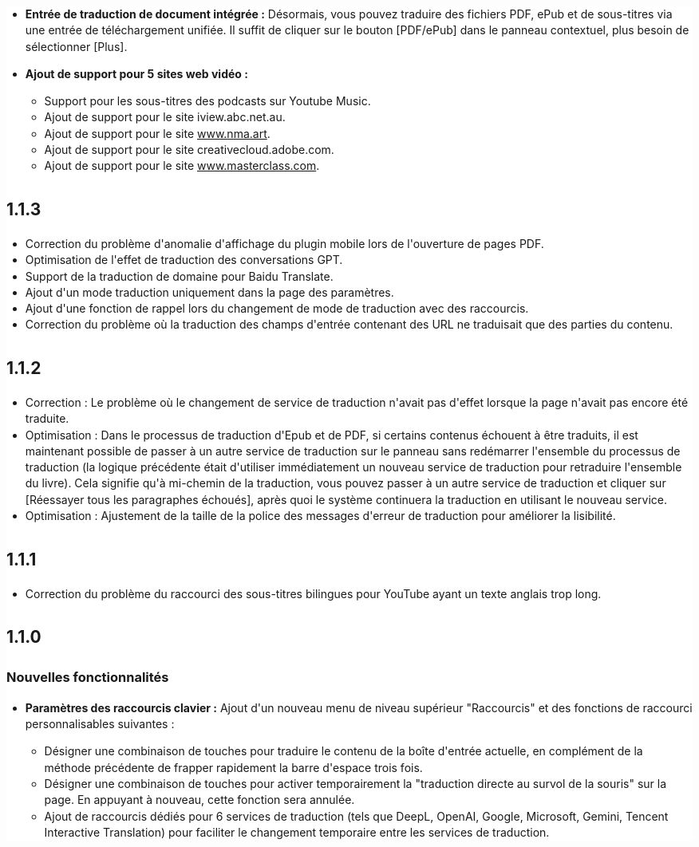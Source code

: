 - **Entrée de traduction de document intégrée :** Désormais, vous pouvez traduire des fichiers PDF, ePub et de sous-titres via une entrée de téléchargement unifiée. Il suffit de cliquer sur le bouton [PDF/ePub] dans le panneau contextuel, plus besoin de sélectionner [Plus].

- **Ajout de support pour 5 sites web vidéo :**
  - Support pour les sous-titres des podcasts sur Youtube Music.
  - Ajout de support pour le site iview.abc.net.au.
  - Ajout de support pour le site www.nma.art.
  - Ajout de support pour le site creativecloud.adobe.com.
  - Ajout de support pour le site www.masterclass.com.

## 1.1.3

- Correction du problème d'anomalie d'affichage du plugin mobile lors de l'ouverture de pages PDF.
- Optimisation de l'effet de traduction des conversations GPT.
- Support de la traduction de domaine pour Baidu Translate.
- Ajout d'un mode traduction uniquement dans la page des paramètres.
- Ajout d'une fonction de rappel lors du changement de mode de traduction avec des raccourcis.
- Correction du problème où la traduction des champs d'entrée contenant des URL ne traduisait que des parties du contenu.

## 1.1.2

- Correction : Le problème où le changement de service de traduction n'avait pas d'effet lorsque la page n'avait pas encore été traduite.
- Optimisation : Dans le processus de traduction d'Epub et de PDF, si certains contenus échouent à être traduits, il est maintenant possible de passer à un autre service de traduction sur le panneau sans redémarrer l'ensemble du processus de traduction (la logique précédente était d'utiliser immédiatement un nouveau service de traduction pour retraduire l'ensemble du livre). Cela signifie qu'à mi-chemin de la traduction, vous pouvez passer à un autre service de traduction et cliquer sur [Réessayer tous les paragraphes échoués], après quoi le système continuera la traduction en utilisant le nouveau service.
- Optimisation : Ajustement de la taille de la police des messages d'erreur de traduction pour améliorer la lisibilité.

## 1.1.1

- Correction du problème du raccourci des sous-titres bilingues pour YouTube ayant un texte anglais trop long.

## 1.1.0

### Nouvelles fonctionnalités

- **Paramètres des raccourcis clavier :** Ajout d'un nouveau menu de niveau supérieur "Raccourcis" et des fonctions de raccourci personnalisables suivantes :

  - Désigner une combinaison de touches pour traduire le contenu de la boîte d'entrée actuelle, en complément de la méthode précédente de frapper rapidement la barre d'espace trois fois.
  - Désigner une combinaison de touches pour activer temporairement la "traduction directe au survol de la souris" sur la page. En appuyant à nouveau, cette fonction sera annulée.
  - Ajout de raccourcis dédiés pour 6 services de traduction (tels que DeepL, OpenAI, Google, Microsoft, Gemini, Tencent Interactive Translation) pour faciliter le changement temporaire entre les services de traduction.
